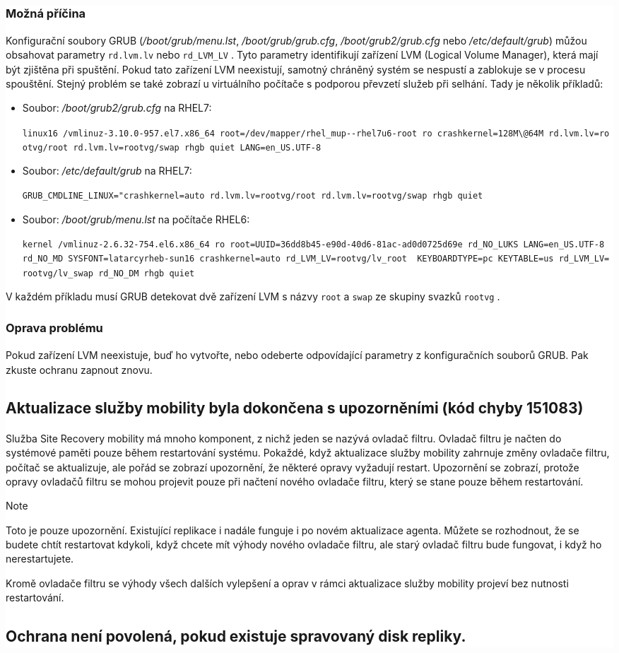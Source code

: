 ### <a name="possible-cause"></a>Možná příčina

Konfigurační soubory GRUB (_/boot/grub/menu.lst_, _/boot/grub/grub.cfg_, _/boot/grub2/grub.cfg_ nebo _/etc/default/grub_) můžou obsahovat parametry `rd.lvm.lv` nebo `rd_LVM_LV` . Tyto parametry identifikují zařízení LVM (Logical Volume Manager), která mají být zjištěna při spuštění. Pokud tato zařízení LVM neexistují, samotný chráněný systém se nespustí a zablokuje se v procesu spouštění. Stejný problém se také zobrazí u virtuálního počítače s podporou převzetí služeb při selhání. Tady je několik příkladů:

- Soubor: _/boot/grub2/grub.cfg_ na RHEL7:

  `linux16 /vmlinuz-3.10.0-957.el7.x86_64 root=/dev/mapper/rhel_mup--rhel7u6-root ro crashkernel=128M\@64M rd.lvm.lv=rootvg/root rd.lvm.lv=rootvg/swap rhgb quiet LANG=en_US.UTF-8`

- Soubor: _/etc/default/grub_ na RHEL7:

  `GRUB_CMDLINE_LINUX="crashkernel=auto rd.lvm.lv=rootvg/root rd.lvm.lv=rootvg/swap rhgb quiet`

- Soubor: _/boot/grub/menu.lst_ na počítače RHEL6:

  `kernel /vmlinuz-2.6.32-754.el6.x86_64 ro root=UUID=36dd8b45-e90d-40d6-81ac-ad0d0725d69e rd_NO_LUKS LANG=en_US.UTF-8 rd_NO_MD SYSFONT=latarcyrheb-sun16 crashkernel=auto rd_LVM_LV=rootvg/lv_root  KEYBOARDTYPE=pc KEYTABLE=us rd_LVM_LV=rootvg/lv_swap rd_NO_DM rhgb quiet`

V každém příkladu musí GRUB detekovat dvě zařízení LVM s názvy `root` a `swap` ze skupiny svazků `rootvg` .

### <a name="fix-the-problem"></a>Oprava problému

Pokud zařízení LVM neexistuje, buď ho vytvořte, nebo odeberte odpovídající parametry z konfiguračních souborů GRUB. Pak zkuste ochranu zapnout znovu.

## <a name="mobility-service-update-finished-with-warnings-error-code-151083"></a>Aktualizace služby mobility byla dokončena s upozorněními (kód chyby 151083)

Služba Site Recovery mobility má mnoho komponent, z nichž jeden se nazývá ovladač filtru. Ovladač filtru je načten do systémové paměti pouze během restartování systému. Pokaždé, když aktualizace služby mobility zahrnuje změny ovladače filtru, počítač se aktualizuje, ale pořád se zobrazí upozornění, že některé opravy vyžadují restart. Upozornění se zobrazí, protože opravy ovladačů filtru se mohou projevit pouze při načtení nového ovladače filtru, který se stane pouze během restartování.

> [!NOTE]
> Toto je pouze upozornění. Existující replikace i nadále funguje i po novém aktualizace agenta. Můžete se rozhodnout, že se budete chtít restartovat kdykoli, když chcete mít výhody nového ovladače filtru, ale starý ovladač filtru bude fungovat, i když ho nerestartujete.
>
> Kromě ovladače filtru se výhody všech dalších vylepšení a oprav v rámci aktualizace služby mobility projeví bez nutnosti restartování.

## <a name="protection-not-enabled-if-replica-managed-disk-exists"></a>Ochrana není povolená, pokud existuje spravovaný disk repliky.
